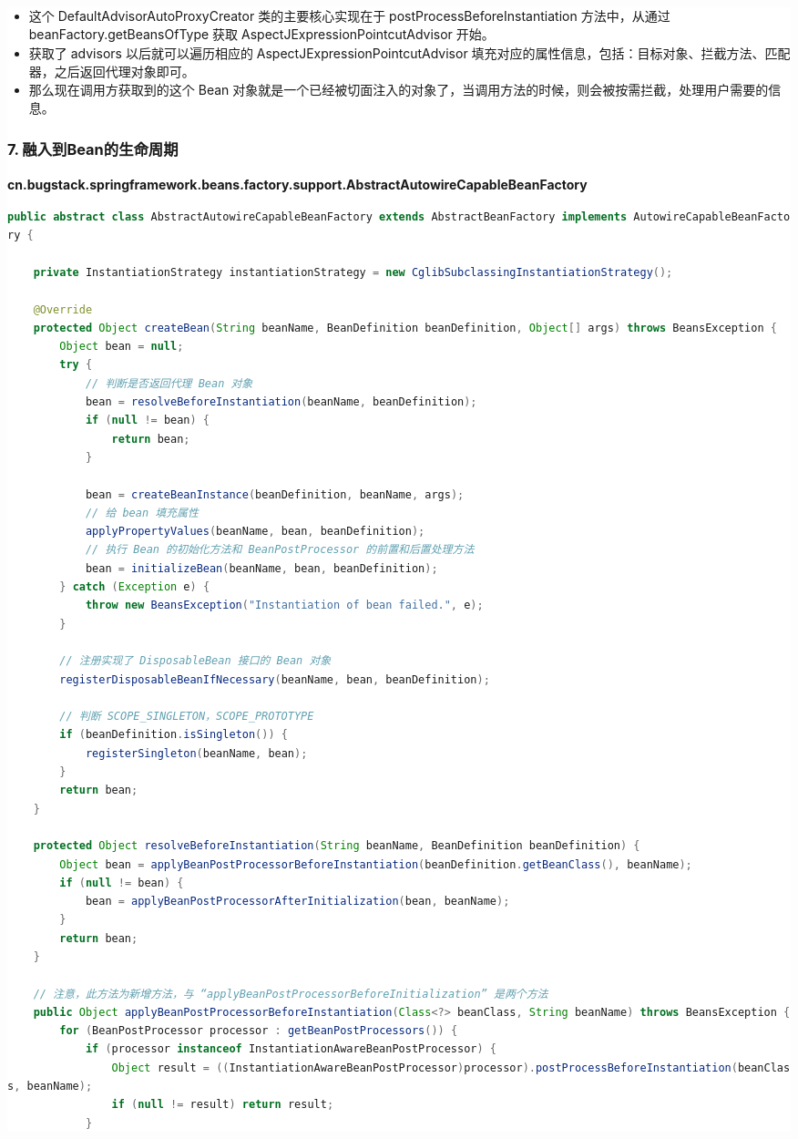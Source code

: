 - 这个 DefaultAdvisorAutoProxyCreator 类的主要核心实现在于 postProcessBeforeInstantiation 方法中，从通过 beanFactory.getBeansOfType 获取 AspectJExpressionPointcutAdvisor 开始。
- 获取了 advisors 以后就可以遍历相应的 AspectJExpressionPointcutAdvisor 填充对应的属性信息，包括：目标对象、拦截方法、匹配器，之后返回代理对象即可。
- 那么现在调用方获取到的这个 Bean 对象就是一个已经被切面注入的对象了，当调用方法的时候，则会被按需拦截，处理用户需要的信息。

### 7. 融入到Bean的生命周期

**cn.bugstack.springframework.beans.factory.support.AbstractAutowireCapableBeanFactory**

```java
public abstract class AbstractAutowireCapableBeanFactory extends AbstractBeanFactory implements AutowireCapableBeanFactory {

    private InstantiationStrategy instantiationStrategy = new CglibSubclassingInstantiationStrategy();

    @Override
    protected Object createBean(String beanName, BeanDefinition beanDefinition, Object[] args) throws BeansException {
        Object bean = null;
        try {
            // 判断是否返回代理 Bean 对象
            bean = resolveBeforeInstantiation(beanName, beanDefinition);
            if (null != bean) {
                return bean;
            }

            bean = createBeanInstance(beanDefinition, beanName, args);
            // 给 bean 填充属性
            applyPropertyValues(beanName, bean, beanDefinition);
            // 执行 Bean 的初始化方法和 BeanPostProcessor 的前置和后置处理方法
            bean = initializeBean(beanName, bean, beanDefinition);
        } catch (Exception e) {
            throw new BeansException("Instantiation of bean failed.", e);
        }

        // 注册实现了 DisposableBean 接口的 Bean 对象
        registerDisposableBeanIfNecessary(beanName, bean, beanDefinition);

        // 判断 SCOPE_SINGLETON，SCOPE_PROTOTYPE
        if (beanDefinition.isSingleton()) {
            registerSingleton(beanName, bean);
        }
        return bean;
    }

    protected Object resolveBeforeInstantiation(String beanName, BeanDefinition beanDefinition) {
        Object bean = applyBeanPostProcessorBeforeInstantiation(beanDefinition.getBeanClass(), beanName);
        if (null != bean) {
            bean = applyBeanPostProcessorAfterInitialization(bean, beanName);
        }
        return bean;
    }

    // 注意，此方法为新增方法，与 “applyBeanPostProcessorBeforeInitialization” 是两个方法
    public Object applyBeanPostProcessorBeforeInstantiation(Class<?> beanClass, String beanName) throws BeansException {
        for (BeanPostProcessor processor : getBeanPostProcessors()) {
            if (processor instanceof InstantiationAwareBeanPostProcessor) {
                Object result = ((InstantiationAwareBeanPostProcessor)processor).postProcessBeforeInstantiation(beanClass, beanName);
                if (null != result) return result;
            }
```